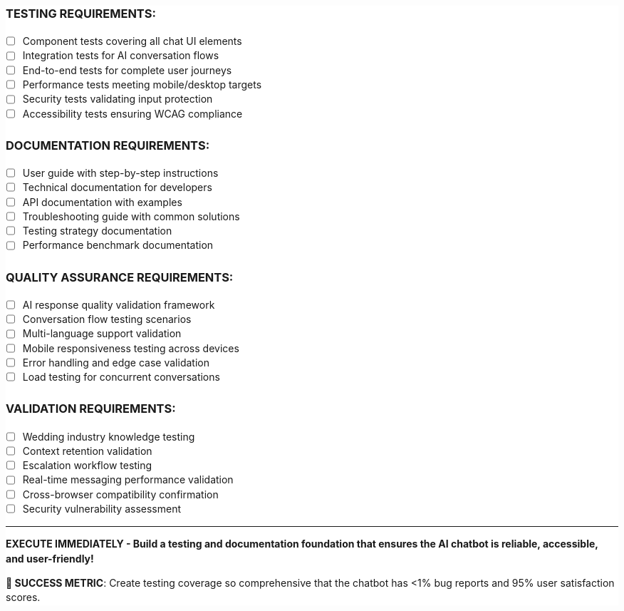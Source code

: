 ### TESTING REQUIREMENTS:
- [ ] Component tests covering all chat UI elements
- [ ] Integration tests for AI conversation flows
- [ ] End-to-end tests for complete user journeys
- [ ] Performance tests meeting mobile/desktop targets
- [ ] Security tests validating input protection
- [ ] Accessibility tests ensuring WCAG compliance

### DOCUMENTATION REQUIREMENTS:
- [ ] User guide with step-by-step instructions
- [ ] Technical documentation for developers
- [ ] API documentation with examples
- [ ] Troubleshooting guide with common solutions
- [ ] Testing strategy documentation
- [ ] Performance benchmark documentation

### QUALITY ASSURANCE REQUIREMENTS:
- [ ] AI response quality validation framework
- [ ] Conversation flow testing scenarios
- [ ] Multi-language support validation
- [ ] Mobile responsiveness testing across devices
- [ ] Error handling and edge case validation
- [ ] Load testing for concurrent conversations

### VALIDATION REQUIREMENTS:
- [ ] Wedding industry knowledge testing
- [ ] Context retention validation
- [ ] Escalation workflow testing
- [ ] Real-time messaging performance validation
- [ ] Cross-browser compatibility confirmation
- [ ] Security vulnerability assessment

---

**EXECUTE IMMEDIATELY - Build a testing and documentation foundation that ensures the AI chatbot is reliable, accessible, and user-friendly!**

**🎯 SUCCESS METRIC**: Create testing coverage so comprehensive that the chatbot has <1% bug reports and 95% user satisfaction scores.